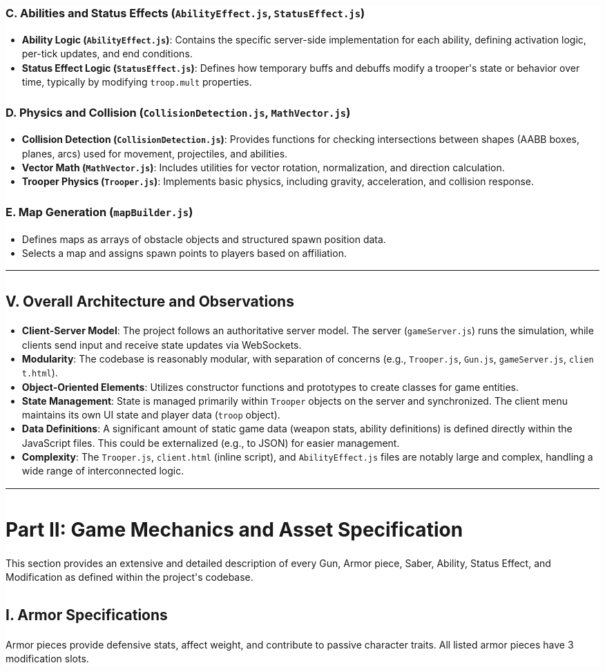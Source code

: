 ### **C. Abilities and Status Effects (`AbilityEffect.js`, `StatusEffect.js`)**

- **Ability Logic (`AbilityEffect.js`)**: Contains the specific server-side implementation for each ability, defining activation logic, per-tick updates, and end conditions.
- **Status Effect Logic (`StatusEffect.js`)**: Defines how temporary buffs and debuffs modify a trooper's state or behavior over time, typically by modifying `troop.mult` properties.

### **D. Physics and Collision (`CollisionDetection.js`, `MathVector.js`)**

- **Collision Detection (`CollisionDetection.js`)**: Provides functions for checking intersections between shapes (AABB boxes, planes, arcs) used for movement, projectiles, and abilities.
- **Vector Math (`MathVector.js`)**: Includes utilities for vector rotation, normalization, and direction calculation.
- **Trooper Physics (`Trooper.js`)**: Implements basic physics, including gravity, acceleration, and collision response.

### **E. Map Generation (`mapBuilder.js`)**

- Defines maps as arrays of obstacle objects and structured spawn position data.
- Selects a map and assigns spawn points to players based on affiliation.

---

## **V. Overall Architecture and Observations**

- **Client-Server Model**: The project follows an authoritative server model. The server (`gameServer.js`) runs the simulation, while clients send input and receive state updates via WebSockets.
- **Modularity**: The codebase is reasonably modular, with separation of concerns (e.g., `Trooper.js`, `Gun.js`, `gameServer.js`, `client.html`).
- **Object-Oriented Elements**: Utilizes constructor functions and prototypes to create classes for game entities.
- **State Management**: State is managed primarily within `Trooper` objects on the server and synchronized. The client menu maintains its own UI state and player data (`troop` object).
- **Data Definitions**: A significant amount of static game data (weapon stats, ability definitions) is defined directly within the JavaScript files. This could be externalized (e.g., to JSON) for easier management.
- **Complexity**: The `Trooper.js`, `client.html` (inline script), and `AbilityEffect.js` files are notably large and complex, handling a wide range of interconnected logic.

---

# **Part II: Game Mechanics and Asset Specification**

This section provides an extensive and detailed description of every Gun, Armor piece, Saber, Ability, Status Effect, and Modification as defined within the project's codebase.

## **I. Armor Specifications**

Armor pieces provide defensive stats, affect weight, and contribute to passive character traits. All listed armor pieces have 3 modification slots.
